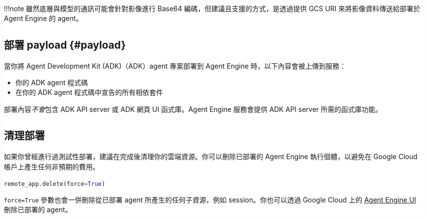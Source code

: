 !!!note 
    雖然底層與模型的通訊可能會針對影像進行 Base64 編碼，但建議且支援的方式，是透過提供 GCS URI 來將影像資料傳送給部署於 Agent Engine 的 agent。

## 部署 payload {#payload}

當你將 Agent Development Kit (ADK)（ADK）agent 專案部署到 Agent Engine 時，以下內容會被上傳到服務：

- 你的 ADK agent 程式碼
- 在你的 ADK agent 程式碼中宣告的所有相依套件

部署內容*不會*包含 ADK API server 或 ADK 網頁 UI 函式庫。Agent Engine 服務會提供 ADK API server 所需的函式庫功能。

## 清理部署

如果你曾經進行過測試性部署，建議在完成後清理你的雲端資源。你可以刪除已部署的 Agent Engine 執行個體，以避免在 Google Cloud 帳戶上產生任何非預期的費用。

```python
remote_app.delete(force=True)
```

`force=True` 參數也會一併刪除從已部署 agent 所產生的任何子資源，例如 session。你也可以透過 Google Cloud 上的 [Agent Engine UI](https://console.cloud.google.com/vertex-ai/agents/agent-engines) 刪除已部署的 agent。
